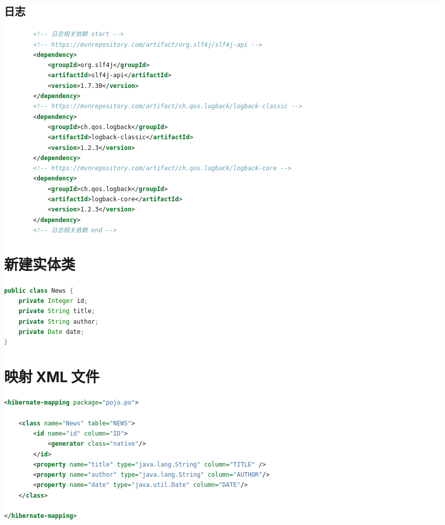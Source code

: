 ## 日志
```xml
        <!-- 日志相关依赖 start -->
        <!-- https://mvnrepository.com/artifact/org.slf4j/slf4j-api -->
        <dependency>
            <groupId>org.slf4j</groupId>
            <artifactId>slf4j-api</artifactId>
            <version>1.7.30</version>
        </dependency>
        <!-- https://mvnrepository.com/artifact/ch.qos.logback/logback-classic -->
        <dependency>
            <groupId>ch.qos.logback</groupId>
            <artifactId>logback-classic</artifactId>
            <version>1.2.3</version>
        </dependency>
        <!-- https://mvnrepository.com/artifact/ch.qos.logback/logback-core -->
        <dependency>
            <groupId>ch.qos.logback</groupId>
            <artifactId>logback-core</artifactId>
            <version>1.2.3</version>
        </dependency>
        <!-- 日志相关依赖 end -->
```


# 新建实体类
```java
public class News {
    private Integer id;
    private String title;
    private String author;
    private Date date;
}
```

# 映射 XML 文件
```xml
<hibernate-mapping package="pojo.po">

    <class name="News" table="NEWS">
        <id name="id" column="ID">
            <generator class="native"/>
        </id>
        <property name="title" type="java.lang.String" column="TITLE" />
        <property name="author" type="java.lang.String" column="AUTHOR"/>
        <property name="date" type="java.util.Date" column="DATE"/>
    </class>

</hibernate-mapping>
```
